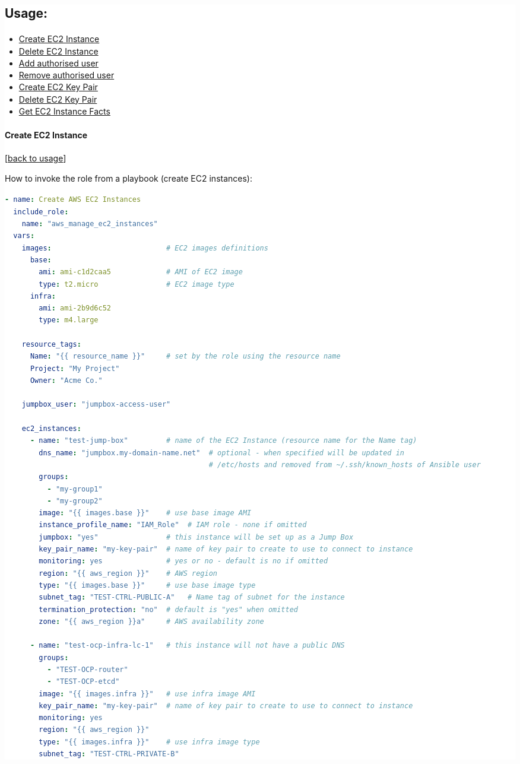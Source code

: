 ## Usage:

* [Create EC2 Instance](#create-ec2-instance)
* [Delete EC2 Instance](#delete-ec2-instance)
* [Add authorised user](#add-authorised-users)
* [Remove authorised user](#remove-authorised-users)
* [Create EC2 Key Pair](#create-ec2-key-pair)
* [Delete EC2 Key Pair](#delete-ec2-key-pair)
* [Get EC2 Instance Facts](#get-ec2-instance-facts)

#### Create EC2 Instance
[[back to usage](#usage)]

How to invoke the role from a playbook (create EC2 instances):

```yaml
- name: Create AWS EC2 Instances
  include_role:
    name: "aws_manage_ec2_instances"
  vars:
    images:                           # EC2 images definitions
      base:
        ami: ami-c1d2caa5             # AMI of EC2 image
        type: t2.micro                # EC2 image type
      infra:
        ami: ami-2b9d6c52
        type: m4.large

    resource_tags:
      Name: "{{ resource_name }}"     # set by the role using the resource name
      Project: "My Project"
      Owner: "Acme Co."

    jumpbox_user: "jumpbox-access-user"

    ec2_instances:
      - name: "test-jump-box"         # name of the EC2 Instance (resource name for the Name tag)
        dns_name: "jumpbox.my-domain-name.net"  # optional - when specified will be updated in 
                                                # /etc/hosts and removed from ~/.ssh/known_hosts of Ansible user
        groups:
          - "my-group1"
          - "my-group2"
        image: "{{ images.base }}"    # use base image AMI
        instance_profile_name: "IAM_Role"  # IAM role - none if omitted
        jumpbox: "yes"                # this instance will be set up as a Jump Box
        key_pair_name: "my-key-pair"  # name of key pair to create to use to connect to instance
        monitoring: yes               # yes or no - default is no if omitted
        region: "{{ aws_region }}"    # AWS region
        type: "{{ images.base }}"     # use base image type
        subnet_tag: "TEST-CTRL-PUBLIC-A"   # Name tag of subnet for the instance
        termination_protection: "no"  # default is "yes" when omitted
        zone: "{{ aws_region }}a"     # AWS availability zone

      - name: "test-ocp-infra-lc-1"   # this instance will not have a public DNS
        groups:
          - "TEST-OCP-router"
          - "TEST-OCP-etcd"
        image: "{{ images.infra }}"   # use infra image AMI
        key_pair_name: "my-key-pair"  # name of key pair to create to use to connect to instance
        monitoring: yes
        region: "{{ aws_region }}"
        type: "{{ images.infra }}"    # use infra image type
        subnet_tag: "TEST-CTRL-PRIVATE-B"
```